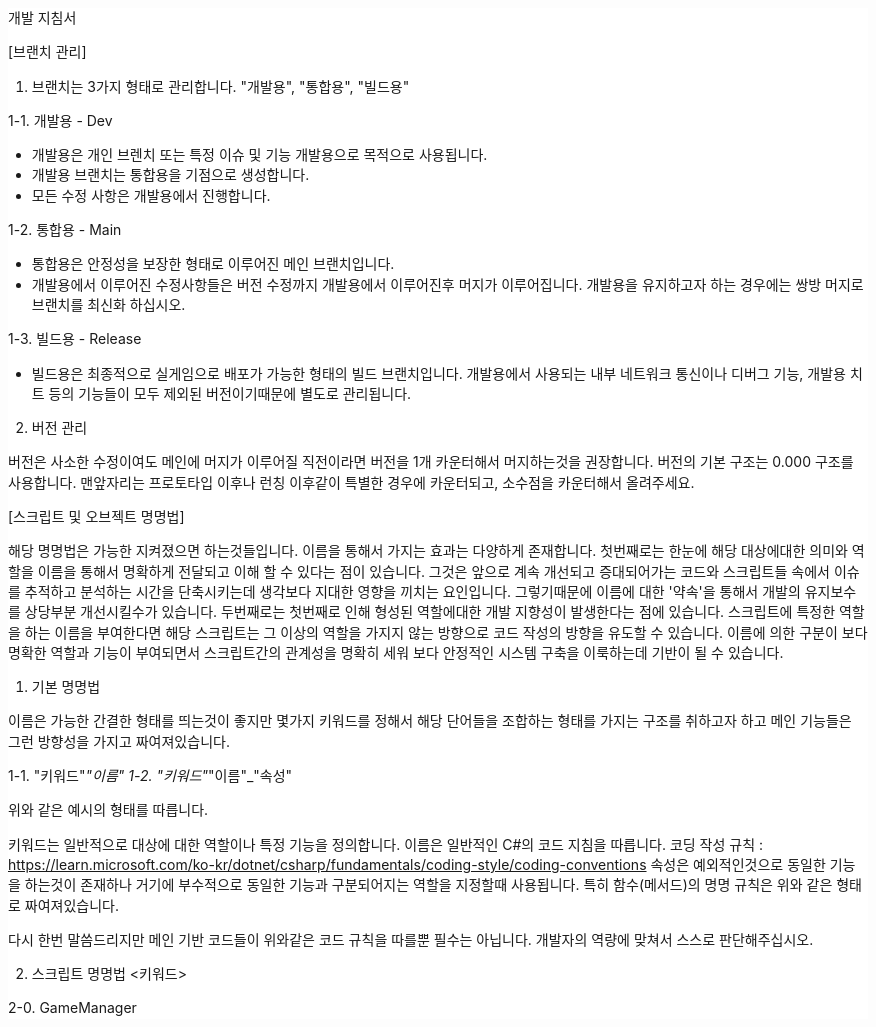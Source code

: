 개발 지침서


[브랜치 관리]
1. 브랜치는 3가지 형태로 관리합니다. 
"개발용", "통합용", "빌드용"

1-1. 개발용 - Dev
 - 개발용은 개인 브렌치 또는 특정 이슈 및 기능  개발용으로 목적으로 사용됩니다.
 - 개발용 브랜치는 통합용을 기점으로 생성합니다.
 - 모든 수정 사항은 개발용에서 진행합니다. 

1-2. 통합용 - Main
 - 통합용은 안정성을 보장한 형태로 이루어진 메인 브랜치입니다. 
 - 개발용에서 이루어진 수정사항들은 버전 수정까지 개발용에서 이루어진후 머지가 이루어집니다. 개발용을 유지하고자 하는 경우에는 쌍방 머지로 브랜치를 최신화 하십시오. 


1-3. 빌드용 - Release
 - 빌드용은 최종적으로 실게임으로 배포가 가능한 형태의 빌드 브랜치입니다. 개발용에서 사용되는 내부 네트워크 통신이나 디버그 기능, 개발용 치트 등의 기능들이 모두 제외된 버전이기때문에 별도로 관리됩니다.


2. 버전 관리

버전은 사소한 수정이여도 메인에 머지가 이루어질 직전이라면 버전을 1개 카운터해서 머지하는것을 권장합니다. 
버전의 기본 구조는 0.000 구조를 사용합니다. 맨앞자리는 프로토타입 이후나 런칭 이후같이 특별한 경우에 카운터되고, 소수점을 카운터해서 올려주세요.

[스크립트 및 오브젝트 명명법]

해당 명명법은 가능한 지켜졌으면 하는것들입니다. 이름을 통해서 가지는 효과는 다양하게 존재합니다. 첫번째로는 한눈에 해당 대상에대한 의미와 역할을 이름을 통해서 명확하게 전달되고 이해 할 수 있다는 점이 있습니다. 
그것은 앞으로 계속 개선되고 증대되어가는 코드와 스크립트들 속에서 이슈를 추적하고 분석하는 시간을 단축시키는데 생각보다 지대한 영향을 끼치는 요인입니다. 그렇기때문에 이름에 대한 '약속'을 통해서 개발의 유지보수를 
상당부분 개선시킬수가 있습니다. 두번째로는 첫번째로 인해 형성된 역할에대한 개발 지향성이 발생한다는 점에 있습니다. 스크립트에 특정한 역할을 하는 이름을 부여한다면 해당 스크립트는 그 이상의 역할을 가지지 않는 방향으로 
코드 작성의 방향을 유도할 수 있습니다. 이름에 의한 구분이 보다 명확한 역할과 기능이 부여되면서 스크립트간의 관계성을 명확히 세워 보다 안정적인 시스템 구축을 이룩하는데 기반이 될 수 있습니다. 

1. 기본 명명법

이름은 가능한 간결한 형태를 띄는것이 좋지만 몇가지 키워드를 정해서 해당 단어들을 조합하는 형태를 가지는 구조를 취하고자 하고 메인 기능들은 그런 방향성을 가지고 짜여져있습니다.

1-1. "키워드"_"이름"
1-2. "키워드"_"이름"_"속성" 

위와 같은 예시의 형태를 따릅니다. 

키워드는 일반적으로 대상에 대한 역할이나 특정 기능을 정의합니다. 
이름은 일반적인 C#의 코드 지침을 따릅니다. 
코딩 작성 규칙 : https://learn.microsoft.com/ko-kr/dotnet/csharp/fundamentals/coding-style/coding-conventions
속성은 예외적인것으로 동일한 기능을 하는것이 존재하나 거기에 부수적으로 동일한 기능과 구분되어지는 역할을 지정할때 사용됩니다.
특히 함수(메서드)의 명명 규칙은 위와 같은 형태로 짜여져있습니다.

다시 한번 말씀드리지만 메인 기반 코드들이 위와같은 코드 규칙을 따를뿐 필수는 아닙니다. 개발자의 역량에 맞쳐서 스스로 판단해주십시오. 

2. 스크립트 명명법 <키워드>

2-0. GameManager
